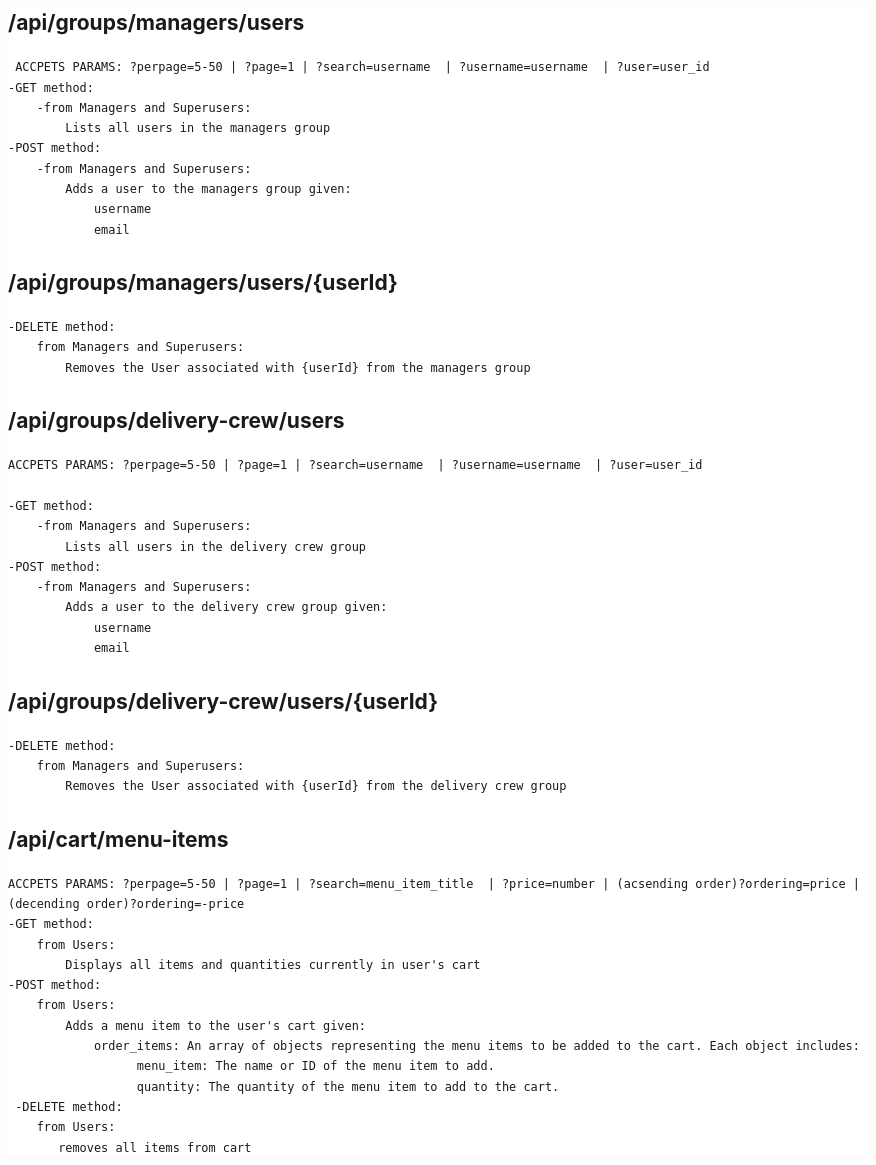 ## /api/groups/managers/users
     ACCPETS PARAMS: ?perpage=5-50 | ?page=1 | ?search=username  | ?username=username  | ?user=user_id 
    -GET method:
        -from Managers and Superusers:
            Lists all users in the managers group
    -POST method:
        -from Managers and Superusers:
            Adds a user to the managers group given:
                username
                email

## /api/groups/managers/users/{userId}

    -DELETE method:
        from Managers and Superusers:
            Removes the User associated with {userId} from the managers group 

## /api/groups/delivery-crew/users
    ACCPETS PARAMS: ?perpage=5-50 | ?page=1 | ?search=username  | ?username=username  | ?user=user_id 
    
    -GET method:
        -from Managers and Superusers:
            Lists all users in the delivery crew group
    -POST method:
        -from Managers and Superusers:
            Adds a user to the delivery crew group given:
                username
                email

## /api/groups/delivery-crew/users/{userId}

    -DELETE method:
        from Managers and Superusers:
            Removes the User associated with {userId} from the delivery crew group

## /api/cart/menu-items
    ACCPETS PARAMS: ?perpage=5-50 | ?page=1 | ?search=menu_item_title  | ?price=number | (acsending order)?ordering=price | (decending order)?ordering=-price
    -GET method:
        from Users:
            Displays all items and quantities currently in user's cart
    -POST method:
        from Users:
            Adds a menu item to the user's cart given:
                order_items: An array of objects representing the menu items to be added to the cart. Each object includes:
                      menu_item: The name or ID of the menu item to add.
                      quantity: The quantity of the menu item to add to the cart.
     -DELETE method:
        from Users:
           removes all items from cart
